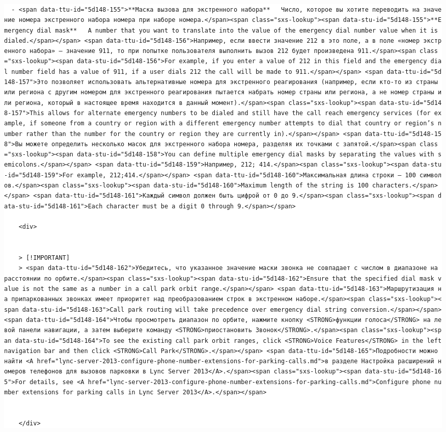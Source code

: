       - <span data-ttu-id="5d148-155">**Маска вызова для экстренного набора**   Число, которое вы хотите переводить на значение номера экстренного набора номера при наборе номера.</span><span class="sxs-lookup"><span data-stu-id="5d148-155">**Emergency dial mask**   A number that you want to translate into the value of the emergency dial number value when it is dialed.</span></span> <span data-ttu-id="5d148-156">Например, если ввести значение 212 в это поле, а в поле «номер экстренного набора» — значение 911, то при попытке пользователя выполнить вызов 212 будет произведена 911.</span><span class="sxs-lookup"><span data-stu-id="5d148-156">For example, if you enter a value of 212 in this field and the emergency dial number field has a value of 911, if a user dials 212 the call will be made to 911.</span></span> <span data-ttu-id="5d148-157">Это позволяет использовать альтернативные номера для экстренного реагирования (например, если кто-то из страны или региона с другим номером для экстренного реагирования пытается набрать номер страны или региона, а не номер страны или региона, который в настоящее время находится в данный момент).</span><span class="sxs-lookup"><span data-stu-id="5d148-157">This allows for alternate emergency numbers to be dialed and still have the call reach emergency services (for example, if someone from a country or region with a different emergency number attempts to dial that country or region’s number rather than the number for the country or region they are currently in).</span></span> <span data-ttu-id="5d148-158">Вы можете определить несколько масок для экстренного набора номера, разделяя их точками с запятой.</span><span class="sxs-lookup"><span data-stu-id="5d148-158">You can define multiple emergency dial masks by separating the values with semicolons.</span></span> <span data-ttu-id="5d148-159">Например, 212; 414.</span><span class="sxs-lookup"><span data-stu-id="5d148-159">For example, 212;414.</span></span> <span data-ttu-id="5d148-160">Максимальная длина строки — 100 символов.</span><span class="sxs-lookup"><span data-stu-id="5d148-160">Maximum length of the string is 100 characters.</span></span> <span data-ttu-id="5d148-161">Каждый символ должен быть цифрой от 0 до 9.</span><span class="sxs-lookup"><span data-stu-id="5d148-161">Each character must be a digit 0 through 9.</span></span>
        
        <div>
        

        > [!IMPORTANT]  
        > <span data-ttu-id="5d148-162">Убедитесь, что указанное значение маски звонка не совпадает с числом в диапазоне на расстоянии по орбите.</span><span class="sxs-lookup"><span data-stu-id="5d148-162">Ensure that the specified dial mask value is not the same as a number in a call park orbit range.</span></span> <span data-ttu-id="5d148-163">Маршрутизация на припаркованных звонках имеет приоритет над преобразованием строк в экстренном наборе.</span><span class="sxs-lookup"><span data-stu-id="5d148-163">Call park routing will take precedence over emergency dial string conversion.</span></span> <span data-ttu-id="5d148-164">Чтобы просмотреть диапазон по орбите, нажмите кнопку <STRONG>функции голоса</STRONG> на левой панели навигации, а затем выберите команду <STRONG>приостановить Звонок</STRONG>.</span><span class="sxs-lookup"><span data-stu-id="5d148-164">To see the existing call park orbit ranges, click <STRONG>Voice Features</STRONG> in the left navigation bar and then click <STRONG>Call Park</STRONG>.</span></span> <span data-ttu-id="5d148-165">Подробности можно найти <A href="lync-server-2013-configure-phone-number-extensions-for-parking-calls.md">в разделе Настройка расширений номеров телефонов для вызовов парковки в Lync Server 2013</A>.</span><span class="sxs-lookup"><span data-stu-id="5d148-165">For details, see <A href="lync-server-2013-configure-phone-number-extensions-for-parking-calls.md">Configure phone number extensions for parking calls in Lync Server 2013</A>.</span></span>

        
        </div>
    